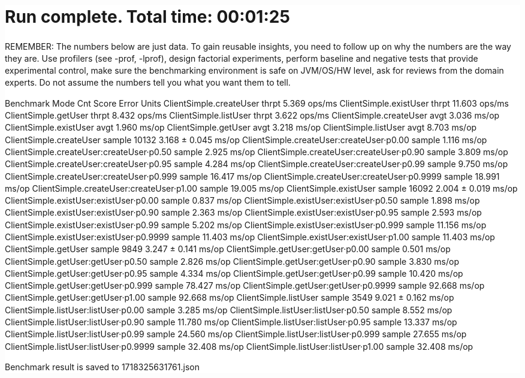 # Run complete. Total time: 00:01:25

REMEMBER: The numbers below are just data. To gain reusable insights, you need to follow up on
why the numbers are the way they are. Use profilers (see -prof, -lprof), design factorial
experiments, perform baseline and negative tests that provide experimental control, make sure
the benchmarking environment is safe on JVM/OS/HW level, ask for reviews from the domain experts.
Do not assume the numbers tell you what you want them to tell.

Benchmark                                     Mode    Cnt   Score   Error   Units
ClientSimple.createUser                      thrpt          5.369          ops/ms
ClientSimple.existUser                       thrpt         11.603          ops/ms
ClientSimple.getUser                         thrpt          8.432          ops/ms
ClientSimple.listUser                        thrpt          3.622          ops/ms
ClientSimple.createUser                       avgt          3.036           ms/op
ClientSimple.existUser                        avgt          1.960           ms/op
ClientSimple.getUser                          avgt          3.218           ms/op
ClientSimple.listUser                         avgt          8.703           ms/op
ClientSimple.createUser                     sample  10132   3.168 ± 0.045   ms/op
ClientSimple.createUser:createUser·p0.00    sample          1.116           ms/op
ClientSimple.createUser:createUser·p0.50    sample          2.925           ms/op
ClientSimple.createUser:createUser·p0.90    sample          3.809           ms/op
ClientSimple.createUser:createUser·p0.95    sample          4.284           ms/op
ClientSimple.createUser:createUser·p0.99    sample          9.750           ms/op
ClientSimple.createUser:createUser·p0.999   sample         16.417           ms/op
ClientSimple.createUser:createUser·p0.9999  sample         18.991           ms/op
ClientSimple.createUser:createUser·p1.00    sample         19.005           ms/op
ClientSimple.existUser                      sample  16092   2.004 ± 0.019   ms/op
ClientSimple.existUser:existUser·p0.00      sample          0.837           ms/op
ClientSimple.existUser:existUser·p0.50      sample          1.898           ms/op
ClientSimple.existUser:existUser·p0.90      sample          2.363           ms/op
ClientSimple.existUser:existUser·p0.95      sample          2.593           ms/op
ClientSimple.existUser:existUser·p0.99      sample          5.202           ms/op
ClientSimple.existUser:existUser·p0.999     sample         11.156           ms/op
ClientSimple.existUser:existUser·p0.9999    sample         11.403           ms/op
ClientSimple.existUser:existUser·p1.00      sample         11.403           ms/op
ClientSimple.getUser                        sample   9849   3.247 ± 0.141   ms/op
ClientSimple.getUser:getUser·p0.00          sample          0.501           ms/op
ClientSimple.getUser:getUser·p0.50          sample          2.826           ms/op
ClientSimple.getUser:getUser·p0.90          sample          3.830           ms/op
ClientSimple.getUser:getUser·p0.95          sample          4.334           ms/op
ClientSimple.getUser:getUser·p0.99          sample         10.420           ms/op
ClientSimple.getUser:getUser·p0.999         sample         78.427           ms/op
ClientSimple.getUser:getUser·p0.9999        sample         92.668           ms/op
ClientSimple.getUser:getUser·p1.00          sample         92.668           ms/op
ClientSimple.listUser                       sample   3549   9.021 ± 0.162   ms/op
ClientSimple.listUser:listUser·p0.00        sample          3.285           ms/op
ClientSimple.listUser:listUser·p0.50        sample          8.552           ms/op
ClientSimple.listUser:listUser·p0.90        sample         11.780           ms/op
ClientSimple.listUser:listUser·p0.95        sample         13.337           ms/op
ClientSimple.listUser:listUser·p0.99        sample         24.560           ms/op
ClientSimple.listUser:listUser·p0.999       sample         27.655           ms/op
ClientSimple.listUser:listUser·p0.9999      sample         32.408           ms/op
ClientSimple.listUser:listUser·p1.00        sample         32.408           ms/op

Benchmark result is saved to 1718325631761.json
